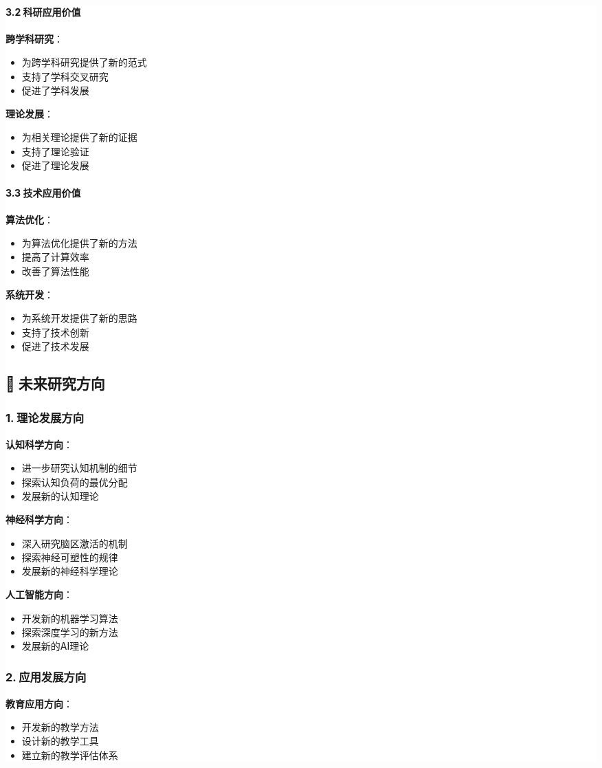 #### 3.2 科研应用价值

**跨学科研究**：

- 为跨学科研究提供了新的范式
- 支持了学科交叉研究
- 促进了学科发展

**理论发展**：

- 为相关理论提供了新的证据
- 支持了理论验证
- 促进了理论发展

#### 3.3 技术应用价值

**算法优化**：

- 为算法优化提供了新的方法
- 提高了计算效率
- 改善了算法性能

**系统开发**：

- 为系统开发提供了新的思路
- 支持了技术创新
- 促进了技术发展

## 🔮 未来研究方向

### 1. 理论发展方向

**认知科学方向**：

- 进一步研究认知机制的细节
- 探索认知负荷的最优分配
- 发展新的认知理论

**神经科学方向**：

- 深入研究脑区激活的机制
- 探索神经可塑性的规律
- 发展新的神经科学理论

**人工智能方向**：

- 开发新的机器学习算法
- 探索深度学习的新方法
- 发展新的AI理论

### 2. 应用发展方向

**教育应用方向**：

- 开发新的教学方法
- 设计新的教学工具
- 建立新的教学评估体系
